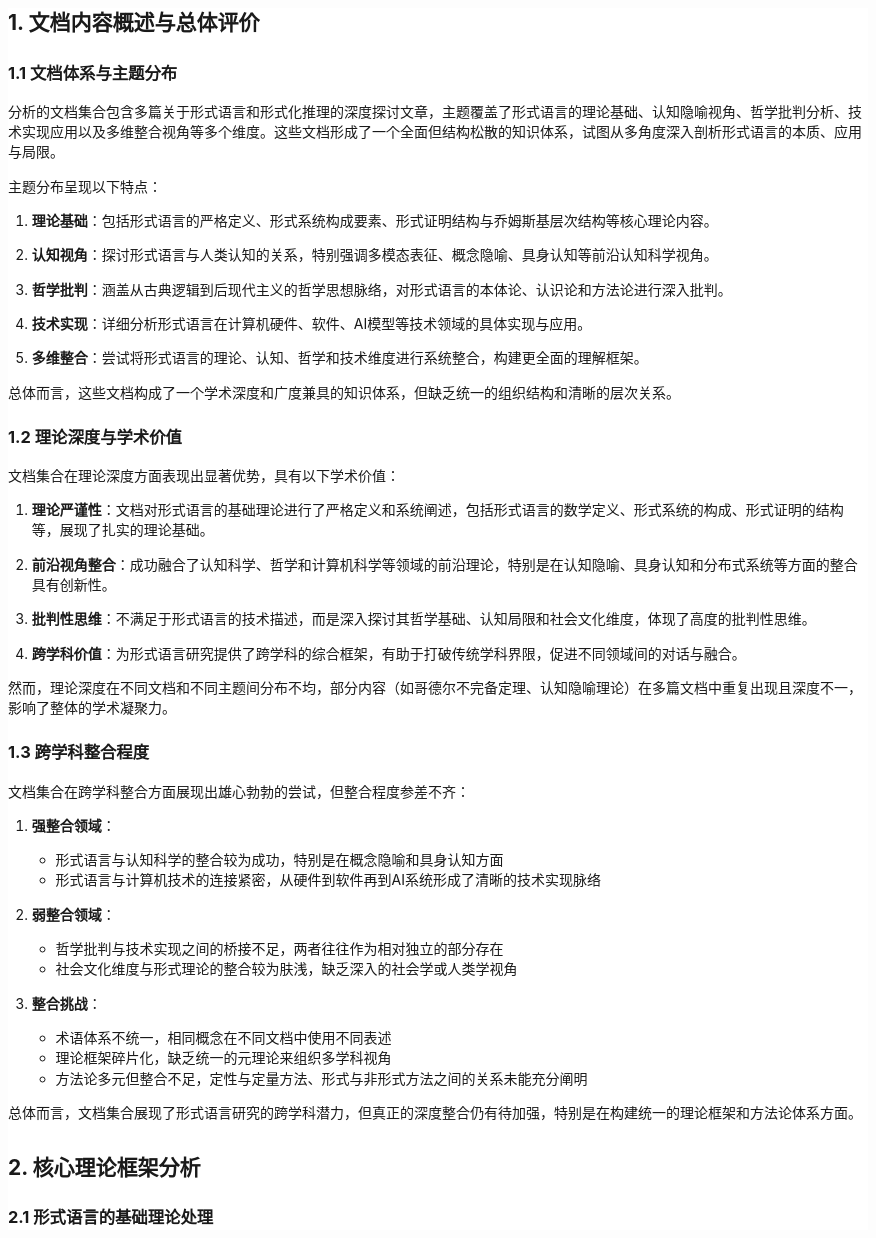 ## 1. 文档内容概述与总体评价

### 1.1 文档体系与主题分布

分析的文档集合包含多篇关于形式语言和形式化推理的深度探讨文章，主题覆盖了形式语言的理论基础、认知隐喻视角、哲学批判分析、技术实现应用以及多维整合视角等多个维度。这些文档形成了一个全面但结构松散的知识体系，试图从多角度深入剖析形式语言的本质、应用与局限。

主题分布呈现以下特点：

1. **理论基础**：包括形式语言的严格定义、形式系统构成要素、形式证明结构与乔姆斯基层次结构等核心理论内容。

2. **认知视角**：探讨形式语言与人类认知的关系，特别强调多模态表征、概念隐喻、具身认知等前沿认知科学视角。

3. **哲学批判**：涵盖从古典逻辑到后现代主义的哲学思想脉络，对形式语言的本体论、认识论和方法论进行深入批判。

4. **技术实现**：详细分析形式语言在计算机硬件、软件、AI模型等技术领域的具体实现与应用。

5. **多维整合**：尝试将形式语言的理论、认知、哲学和技术维度进行系统整合，构建更全面的理解框架。

总体而言，这些文档构成了一个学术深度和广度兼具的知识体系，但缺乏统一的组织结构和清晰的层次关系。

### 1.2 理论深度与学术价值

文档集合在理论深度方面表现出显著优势，具有以下学术价值：

1. **理论严谨性**：文档对形式语言的基础理论进行了严格定义和系统阐述，包括形式语言的数学定义、形式系统的构成、形式证明的结构等，展现了扎实的理论基础。

2. **前沿视角整合**：成功融合了认知科学、哲学和计算机科学等领域的前沿理论，特别是在认知隐喻、具身认知和分布式系统等方面的整合具有创新性。

3. **批判性思维**：不满足于形式语言的技术描述，而是深入探讨其哲学基础、认知局限和社会文化维度，体现了高度的批判性思维。

4. **跨学科价值**：为形式语言研究提供了跨学科的综合框架，有助于打破传统学科界限，促进不同领域间的对话与融合。

然而，理论深度在不同文档和不同主题间分布不均，部分内容（如哥德尔不完备定理、认知隐喻理论）在多篇文档中重复出现且深度不一，影响了整体的学术凝聚力。

### 1.3 跨学科整合程度

文档集合在跨学科整合方面展现出雄心勃勃的尝试，但整合程度参差不齐：

1. **强整合领域**：
   - 形式语言与认知科学的整合较为成功，特别是在概念隐喻和具身认知方面
   - 形式语言与计算机技术的连接紧密，从硬件到软件再到AI系统形成了清晰的技术实现脉络

2. **弱整合领域**：
   - 哲学批判与技术实现之间的桥接不足，两者往往作为相对独立的部分存在
   - 社会文化维度与形式理论的整合较为肤浅，缺乏深入的社会学或人类学视角

3. **整合挑战**：
   - 术语体系不统一，相同概念在不同文档中使用不同表述
   - 理论框架碎片化，缺乏统一的元理论来组织多学科视角
   - 方法论多元但整合不足，定性与定量方法、形式与非形式方法之间的关系未能充分阐明

总体而言，文档集合展现了形式语言研究的跨学科潜力，但真正的深度整合仍有待加强，特别是在构建统一的理论框架和方法论体系方面。

## 2. 核心理论框架分析

### 2.1 形式语言的基础理论处理

